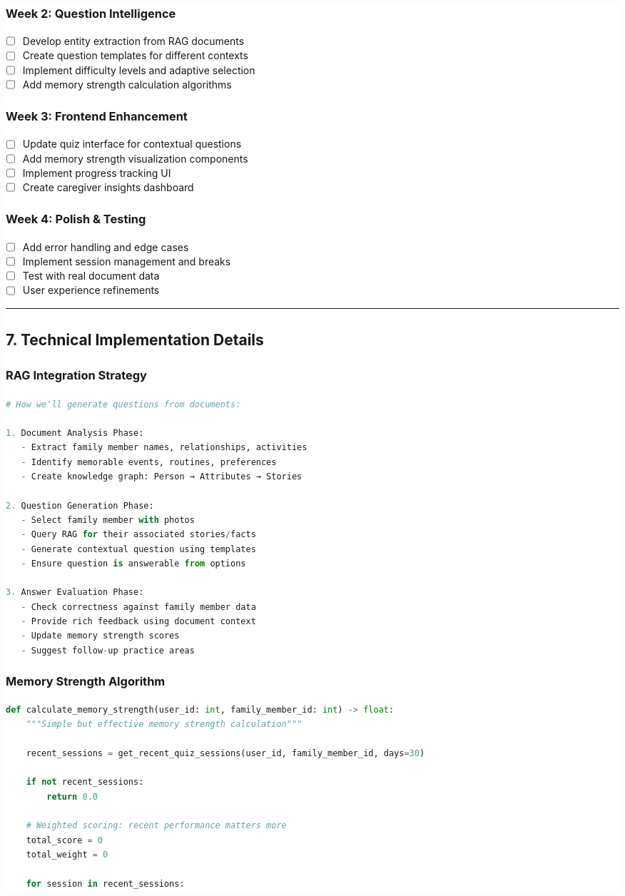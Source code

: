 ### Week 2: Question Intelligence

- [ ] Develop entity extraction from RAG documents
- [ ] Create question templates for different contexts
- [ ] Implement difficulty levels and adaptive selection
- [ ] Add memory strength calculation algorithms

### Week 3: Frontend Enhancement

- [ ] Update quiz interface for contextual questions
- [ ] Add memory strength visualization components
- [ ] Implement progress tracking UI
- [ ] Create caregiver insights dashboard

### Week 4: Polish & Testing

- [ ] Add error handling and edge cases
- [ ] Implement session management and breaks
- [ ] Test with real document data
- [ ] User experience refinements

---

## 7. Technical Implementation Details

### RAG Integration Strategy

```python
# How we'll generate questions from documents:

1. Document Analysis Phase:
   - Extract family member names, relationships, activities
   - Identify memorable events, routines, preferences
   - Create knowledge graph: Person → Attributes → Stories

2. Question Generation Phase:
   - Select family member with photos
   - Query RAG for their associated stories/facts
   - Generate contextual question using templates
   - Ensure question is answerable from options

3. Answer Evaluation Phase:
   - Check correctness against family member data
   - Provide rich feedback using document context
   - Update memory strength scores
   - Suggest follow-up practice areas
```

### Memory Strength Algorithm

```python
def calculate_memory_strength(user_id: int, family_member_id: int) -> float:
    """Simple but effective memory strength calculation"""

    recent_sessions = get_recent_quiz_sessions(user_id, family_member_id, days=30)

    if not recent_sessions:
        return 0.0

    # Weighted scoring: recent performance matters more
    total_score = 0
    total_weight = 0

    for session in recent_sessions:
```